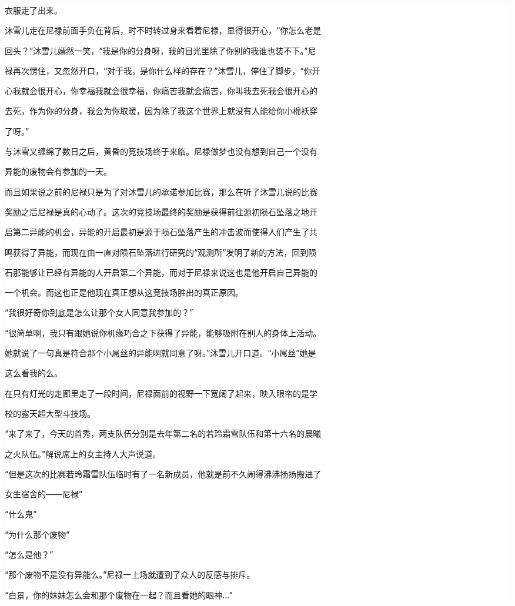衣服走了出来。

沐雪儿走在尼禄前面手负在背后，时不时转过身来看着尼禄，显得很开心，“你怎么老是

回头？”沐雪儿嫣然一笑，“我是你的分身呀，我的目光里除了你别的我谁也装不下。”尼

禄再次愣住，又忽然开口，“对于我，是你什么样的存在？”沐雪儿，停住了脚步，“你开

心我就会很开心，你幸福我就会很幸福，你痛苦我就会痛苦，你叫我去死我会很开心的

去死，作为你的分身，我会为你取暖，因为除了我这个世界上就没有人能给你小棉袄穿

了呀。”

与沐雪又缠绵了数日之后，黄昏的竞技场终于来临。尼禄做梦也没有想到自己一个没有

异能的废物会有参加的一天。

而且如果说之前的尼禄只是为了对沐雪儿的承诺参加比赛，那么在听了沐雪儿说的比赛

奖励之后尼禄是真的心动了。这次的竞技场最终的奖励是获得前往源初陨石坠落之地开

启第二异能的机会，异能的开启最初是源于陨石坠落产生的冲击波而使得人们产生了共

鸣获得了异能，而现在由一直对陨石坠落进行研究的“观测所”发明了新的方法，回到陨

石那能够让已经有异能的人开启第二个异能，而对于尼禄来说这也是他开启自己异能的

一个机会。而这也正是他现在真正想从这竞技场胜出的真正原因。



“我很好奇你到底是怎么让那个女人同意我参加的？”



“很简单啊，我只有跟她说你机缘巧合之下获得了异能，能够吸附在别人的身体上活动。

她就说了一句真是符合那个小屌丝的异能啊就同意了呀。”沐雪儿开口道。“小屌丝”她是

这么看我的么。

在只有灯光的走廊里走了一段时间，尼禄面前的视野一下宽阔了起来，映入眼帘的是学

校的露天超大型斗技场。

“来了来了，今天的首秀，两支队伍分别是去年第二名的若玲霜雪队伍和第十六名的晨曦

之火队伍。”解说席上的女主持人大声说道。



“但是这次的比赛若玲霜雪队伍临时有了一名新成员，他就是前不久闹得沸沸扬扬搬进了

女生宿舍的——尼禄”

“什么鬼”

“为什么那个废物”

“怎么是他？”



“那个废物不是没有异能么。”尼禄一上场就遭到了众人的反感与排斥。

“白景，你的妹妹怎么会和那个废物在一起？而且看她的眼神…”
